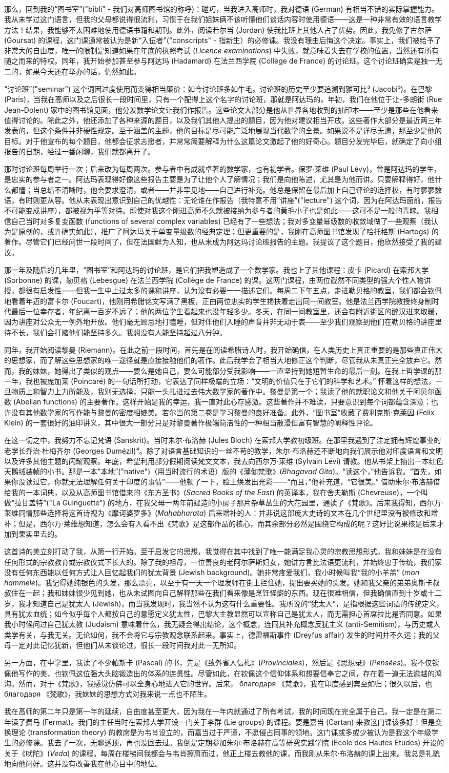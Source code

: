 那么，回到我的“图书室”("bibli" - 我们对高师图书馆的称呼)：碰巧，当我进入高师时，我对德语 (German) 有相当不错的实际掌握能力。我从未学过这门语言，但我的父母都说得很流利，习惯于在我们姐妹俩不该听懂他们谈话内容时使用德语——这是一种非常有效的语言教学方法！结果，我能够不太困难地使用德语书籍和期刊。此外，阅读若尔当 (Jordan) 使我比班上其他人占了优势。因此，我免修了古尔萨 (Goursat) 的课程，这门课通常被认为是新“入伍者”("conscripts" - 指新生）的必修课。我没有理由后悔这个决定。事实上，我们被给予了非常大的自由度，唯一的限制是知道如果在年底的执照考试 (*Licence examinations*) 中失败，就意味着失去在学校的位置，当然还有所有随之而来的特权。同年，我开始参加甚至参与阿达玛 (Hadamard) 在法兰西学院 (Collège de France) 的讨论班。这个讨论班确实是独一无二的，如果今天还在举办的话，仍然如此。

“讨论班”("seminar") 这个词因过度使用而变得相当廉价：如今讨论班多如牛毛。讨论班的历史至少要追溯到雅可比³ (Jacobi³)。在巴黎 (Paris)，当我在高师以及之后很长一段时间里，只有一个配得上这个名字的讨论班，那就是阿达玛的。年初，我们在他位于让-多朗街 (Rue Jean-Dolent) 家中的图书馆见面，他分发数学论文让我们作报告。这些论文大部分是他从世界各地收到的抽印本——至少是那些在他看来值得讨论的。除此之外，他还添加了各种来源的题目，以及我们其他人提出的题目，因为他对建议相当开放。这些著作大部分是最近两三年发表的，但这个条件并非硬性规定。至于涵盖的主题，他的目标是尽可能广泛地展现当代数学的全景。如果说不是详尽无遗，那至少是他的目标。对于他宣布的每个题目，他都会征求志愿者，并常常简要解释为什么这篇论文激起了他的好奇心。题目分发完毕后，就确定了向小组报告的日期，经过一番闲聊，我们就都离开了。

那时讨论班每周举行一次；后来改为每周两次。参与者中有成就卓著的数学家，也有初学者。保罗·莱维 (Paul Lévy)，曾是阿达玛的学生，是忠实的参与者之一。阿达玛表现得好像这些报告主要是为了让他个人了解情况；我们是向他陈述，尤其是为他而讲。只要解释得好，他什么都懂；当总结不清晰时，他会要求澄清，或者——并非罕见地——自己进行补充。他总是保留在最后加上自己评论的选择权，有时寥寥数语，有时则更从容。他从未表现出意识到自己的优越性：无论谁在作报告（我特意不用“讲座”("lecture") 这个词，因为在阿达玛面前，报告不可能变成讲座），都被视为平等对待。即使对我这个刚进高师不久就被接纳为参与者的黄毛小子也是如此——这可不是一般的青睐。我相信自己当时对多复变函数 (functions of several complex variables) 已经有了一些想法；我对多变量幂级数的收敛域做了一些观察（我认为是原创的，或许确实如此），推广了阿达玛关于单变量级数的经典定理；但更重要的是，我刚在高师图书馆发现了哈托格斯 (Hartogs) 的著作。尽管它们已经问世一段时间了，但在法国鲜为人知，也从未成为阿达玛讨论班报告的主题。我提议了这个题目，他欣然接受了我的建议。

那一年及随后的几年里，“图书室”和阿达玛的讨论班，是它们把我塑造成了一个数学家。我也上了其他课程：皮卡 (Picard) 在索邦大学 (Sorbonne) 的课，勒贝格 (Lebesgue) 在法兰西学院 (Collège de France) 的课。这两门课程，由两位截然不同类型的强大个性人物讲授，都很有启发性——但我一生中上过太多的课和讲座，认为没有必要一一描述它们。每周二下午五点，走进勒贝格的教室，我们都会钦佩地看着年迈的富卡尔 (Foucart)，他刚用希腊铭文写满了黑板，正由两位忠实的学生搀扶着走出同一间教室。他是法兰西学院教授终身制时代最后一位幸存者，年纪离一百岁不远了；他的两位学生看起来也没年轻多少。冬天，在同一间教室里，还会有附近街区的醉汉进来取暖，因为讲座对公众无一例外地开放。他们毫无顾忌地打瞌睡，但对伴他们入睡的声音并非无动于衷——至少我们观察到他们在勒贝格的讲座里待不长，我们会打赌他们能坚持多久。我想没有人能坚持超过八分钟。

同年，我开始阅读黎曼 (Riemann)。在此之前一段时间，首先是在阅读希腊诗人时，我开始确信，在人类历史上真正重要的是那些真正伟大的思想家，而了解这些思想家的唯一途径就是直接接触他们的著作。此后我学会了相当大地修正这个判断，尽管我从未真正完全放弃它。然而，我的妹妹，她得出了类似的观点——要么是她自己，要么可能部分受我影响——一直坚持到她短暂生命的最后一刻。在我上哲学课的那一年，我也被庞加莱 (Poincaré) 的一句话所打动，它表达了同样极端的立场：“文明的价值只在于它们的科学和艺术。” 怀着这样的想法，一旦物质上和智力上力所能及，我别无选择，只能一头扎进过去伟大数学家的著作中。黎曼是第一个；我读了他的就职论文和他关于阿贝尔函数 (Abelian functions) 的主要著作。这样开始是我的幸运，我一直对此心存感激。这些著作并不难读，只要意识到每个词都蕴含深意：也许没有其他数学家的写作能与黎曼的密度相媲美。若尔当的第二卷是学习黎曼的良好准备。此外，“图书室”收藏了费利克斯·克莱因 (Felix Klein) 的一套很好的油印讲义，其中很大一部分只是对黎曼著作极端简洁性的一种相当散漫但富有智慧的阐释性评论。

在这一切之中，我努力不忘记梵语 (Sanskrit)。当时朱尔·布洛赫 (Jules Bloch) 在索邦大学教初级班。在那里我遇到了注定拥有辉煌事业的老学长乔治·杜梅齐尔 (Georges Dumézil)⁴。除了对语言基础知识的一丝不苟的教学，朱尔·布洛赫还不断地向我们展示他对印度语言和文明以及许多其他主题的闪耀观察。年底，希望利用部分假期阅读梵文文本，我去向西尔万·莱维 (Sylvain Lévi) 请教。他从书架上抽出一本红色天鹅绒装帧的小书。那是一本“本地”("native")（用当时流行的术语）版的《薄伽梵歌》(*Bhagavad Gita*)。“读这个，”他告诉我。“首先，如果你没读过它，你就无法理解任何关于印度的事情”——他顿了一下，脸上焕发出光彩——“而且，”他补充道，“它很美。” 借助朱尔·布洛赫借给我的一本词典，以及从高师图书馆借来的《东方圣书》(*Sacred Books of the East*) 的英译本，我在舍夫勒斯 (Chevreuse)，一个叫做“拉甘盖特”("La Guinguette") 的地方，在我父母一两年前建造的小房子那片杂草丛生的大花园里，通读了《梵歌》。后来我得知，西尔万·莱维同情那些选择将这首诗视为《摩诃婆罗多》(*Mahabharata*) 后来增补的人：并非说这部庞大史诗的文本在几个世纪里没有被修改和增补；但是，西尔万·莱维想知道，怎么会有人看不出《梵歌》是这部作品的核心，而其余部分必然是围绕它构成的呢？这好比说果核是后来才加到果实里去的。

这首诗的美立刻打动了我，从第一行开始。至于启发它的思想，我觉得在其中找到了唯一能满足我心灵的宗教思想形式。我和妹妹是在没有任何形式的宗教教育或宗教仪式下长大的。除了我的祖母，一位善良的老阿尔萨斯妇女，她讲方言比法语更流利，并始终忠于传统，我们家没有任何东西能以任何方式让人回忆起我们的犹太背景 (Jewish background)。她非常疼爱我们，我小时候叫我“我的小羊羔” (*mon hammele*)。我记得她纯银色的头发，那么漂亮，以至于有一天一个理发师在街上拦住她，提出要买她的头发。她和我父亲的弟弟奥斯卡叔叔住在一起；我和妹妹很少见到她，也从未试图向自己解释那些在我们看来像是烹饪怪癖的东西。现在很难相信，但我确信直到十岁或十二岁，我才知道自己是犹太人 (Jewish)，而当我发现时，我当然不认为这有什么重要性。我所说的“犹太人”，是指根据这些词语的传统定义，具有犹太血统；如今似乎每个人都按自己的意愿定义犹太性，巴黎大主教显然可以宣称自己是犹太人，而无需担心首席拉比是否同意。如果我小时候问过自己犹太教 (Judaism) 意味着什么，我无疑会得出结论，这个概念，连同其补充概念反犹主义 (anti-Semitism)，与历史或人类学有关，与我无关。无论如何，我不会将它与宗教观念联系起来。事实上，德雷福斯事件 (Dreyfus affair) 发生的时间并不久远；我的父母一定对此记忆犹新，但他们从未谈论过，很长一段时间我对此一无所知。

另一方面，在中学里，我读了不少帕斯卡 (Pascal) 的书，先是《致外省人信札》(*Provinciales*)，然后是《思想录》(*Pensées*)。我不仅钦佩他写作的美，也钦佩这位强大头脑锻造出的体系的连贯性。尽管如此，在钦佩这个信仰体系和想要信奉它之间，存在着一道无法逾越的鸿沟。然而，对于《梵歌》，我感觉仿佛可以全身心地进入它的世界。后来， благодаря 《梵歌》，我在印度感到宾至如归；很久以后，也 благодаря 《梵歌》，我妹妹的思想方式对我来说一点也不陌生。

我在高师的第二年只是第一年的延续，自由度甚至更大，因为我在一年内就通过了所有考试，我的时间现在完全属于自己。我一定是在第二年读了费马 (Fermat)。我们的主任当时在索邦大学开设一门关于李群 (Lie groups) 的课程。要是嘉当 (Cartan) 来教这门课该多好！但是变换理论 (transformation theory) 的教席是为韦肖设立的，而嘉当过于严谨，不愿侵占同事的领地。这门课或多或少被认为是我这个年级学生的必修课。我去了一次，无聊透顶，再也没回去过。我倒是定期参加朱尔·布洛赫在高等研究实践学院 (Ecole des Hautes Etudes) 开设的关于《吠陀》(*Veda*) 的课程。每周在楼梯间我都会与韦肖擦肩而过，他正上楼去教他的课，而我刚从朱尔·布洛赫的课上出来。我总是礼貌地向他问好。这并没有改善我在他心目中的地位。
